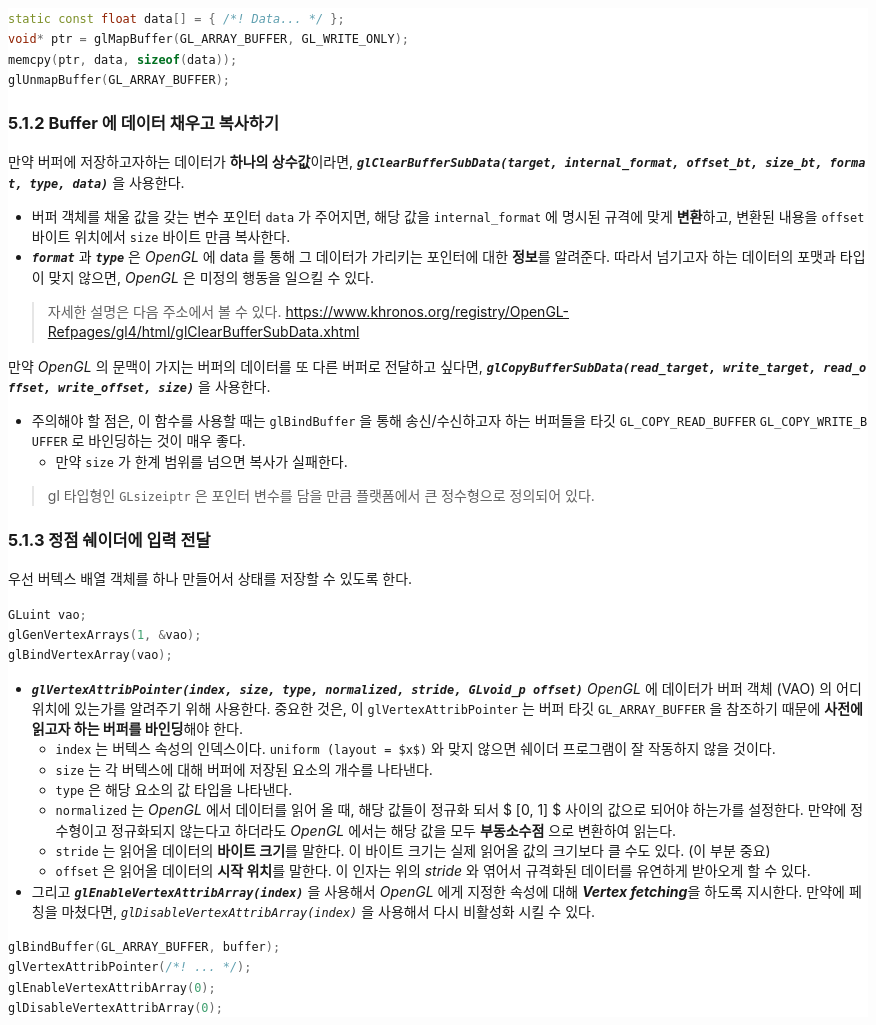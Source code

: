 ``` c++
static const float data[] = { /*! Data... */ };
void* ptr = glMapBuffer(GL_ARRAY_BUFFER, GL_WRITE_ONLY);
memcpy(ptr, data, sizeof(data));
glUnmapBuffer(GL_ARRAY_BUFFER);
```

### 5.1.2 Buffer 에 데이터 채우고 복사하기

만약 버퍼에 저장하고자하는 데이터가 **하나의 상수값**이라면,
***`glClearBufferSubData(target, internal_format, offset_bt, size_bt, format, type, data)`*** 을 사용한다.

* 버퍼 객체를 채울 값을 갖는 변수 포인터 `data` 가 주어지면, 해당 값을 `internal_format` 에 명시된 규격에 맞게 **변환**하고, 변환된 내용을 `offset` 바이트 위치에서 `size` 바이트 만큼 복사한다.
* ***`format`*** 과 ***`type`*** 은 *OpenGL* 에 data 를 통해 그 데이터가 가리키는 포인터에 대한 **정보**를 알려준다. 따라서 넘기고자 하는 데이터의 포맷과 타입이 맞지 않으면, *OpenGL* 은 미정의 행동을 일으킬 수 있다.

> 자세한 설명은 다음 주소에서 볼 수 있다.
> https://www.khronos.org/registry/OpenGL-Refpages/gl4/html/glClearBufferSubData.xhtml

만약 *OpenGL* 의 문맥이 가지는 버퍼의 데이터를 또 다른 버퍼로 전달하고 싶다면,
***`glCopyBufferSubData(read_target, write_target, read_offset, write_offset, size)`*** 을 사용한다.

* 주의해야 할 점은, 이 함수를 사용할 때는 `glBindBuffer` 을 통해 송신/수신하고자 하는 버퍼들을
  타깃 `GL_COPY_READ_BUFFER` `GL_COPY_WRITE_BUFFER` 로 바인딩하는 것이 매우 좋다.
  * 만약 `size` 가 한계 범위를 넘으면 복사가 실패한다.

> gl 타입형인 `GLsizeiptr` 은 포인터 변수를 담을 만큼 플랫폼에서 큰 정수형으로 정의되어 있다.

### 5.1.3 정점 쉐이더에 입력 전달

우선 버텍스 배열 객체를 하나 만들어서 상태를 저장할 수 있도록 한다.

``` c++
GLuint vao;
glGenVertexArrays(1, &vao);
glBindVertexArray(vao);
```

* ***`glVertexAttribPointer(index, size, type, normalized, stride, GLvoid_p offset)`*** 
  *OpenGL* 에 데이터가 버퍼 객체 (VAO) 의 어디 위치에 있는가를 알려주기 위해 사용한다.
  중요한 것은, 이 `glVertexAttribPointer` 는 버퍼 타깃 `GL_ARRAY_BUFFER` 을 참조하기 때문에 **사전에 읽고자 하는 버퍼를 바인딩**해야 한다.
  * `index` 는 버텍스 속성의 인덱스이다. `uniform (layout = $x$)` 와 맞지 않으면 쉐이더 프로그램이 잘 작동하지 않을 것이다.
  * `size` 는 각 버텍스에 대해 버퍼에 저장된 요소의 개수를 나타낸다.
  * `type` 은 해당 요소의 값 타입을 나타낸다.
  * `normalized` 는 *OpenGL* 에서 데이터를 읽어 올 때, 해당 값들이 정규화 되서 $ [0, 1] $ 사이의 값으로 되어야 하는가를 설정한다. 만약에 정수형이고 정규화되지 않는다고 하더라도 *OpenGL* 에서는 해당 값을 모두 **부동소수점** 으로 변환하여 읽는다.
  * `stride` 는 읽어올 데이터의 **바이트 크기**를 말한다. 이 바이트 크기는 실제 읽어올 값의 크기보다 클 수도 있다. (이 부분 중요)
  * `offset` 은 읽어올 데이터의 **시작 위치**를 말한다. 이 인자는 위의 *stride* 와 엮어서 규격화된 데이터를 유연하게 받아오게 할 수 있다.
* 그리고 ***`glEnableVertexAttribArray(index)`*** 을 사용해서 *OpenGL* 에게 지정한 속성에 대해 ***Vertex fetching***을 하도록 지시한다. 만약에 페칭을 마쳤다면, *`glDisableVertexAttribArray(index)`* 을 사용해서 다시 비활성화 시킬 수 있다.

``` c++
glBindBuffer(GL_ARRAY_BUFFER, buffer);
glVertexAttribPointer(/*! ... */);
glEnableVertexAttribArray(0);
glDisableVertexAttribArray(0);
```
